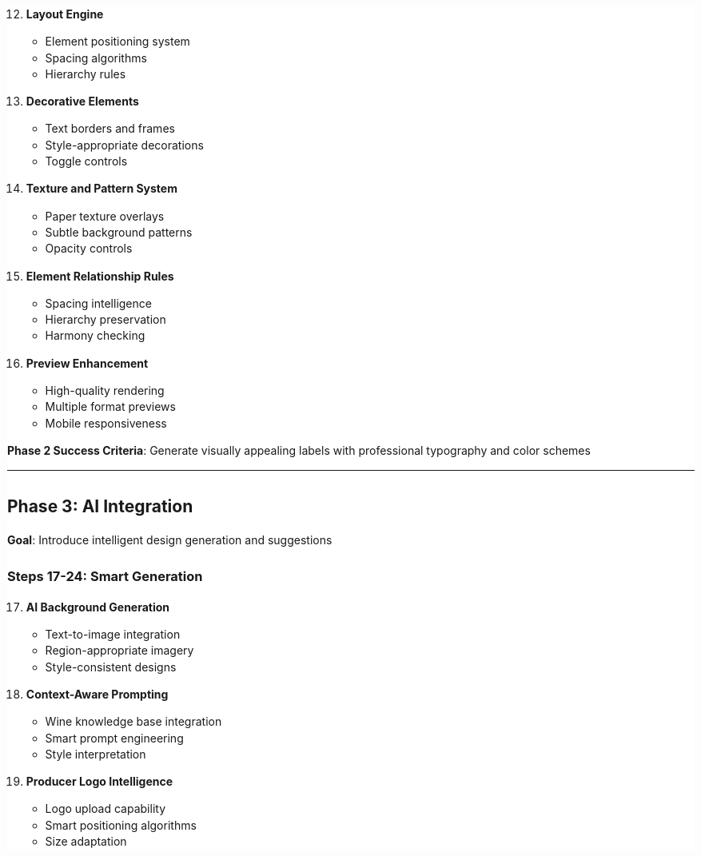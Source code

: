 12. **Layout Engine**

    - Element positioning system
    - Spacing algorithms
    - Hierarchy rules

13. **Decorative Elements**

    - Text borders and frames
    - Style-appropriate decorations
    - Toggle controls

14. **Texture and Pattern System**

    - Paper texture overlays
    - Subtle background patterns
    - Opacity controls

15. **Element Relationship Rules**

    - Spacing intelligence
    - Hierarchy preservation
    - Harmony checking

16. **Preview Enhancement**
    - High-quality rendering
    - Multiple format previews
    - Mobile responsiveness

**Phase 2 Success Criteria**: Generate visually appealing labels with professional typography and color schemes

---

## Phase 3: AI Integration

**Goal**: Introduce intelligent design generation and suggestions

### Steps 17-24: Smart Generation

17. **AI Background Generation**

    - Text-to-image integration
    - Region-appropriate imagery
    - Style-consistent designs

18. **Context-Aware Prompting**

    - Wine knowledge base integration
    - Smart prompt engineering
    - Style interpretation

19. **Producer Logo Intelligence**

    - Logo upload capability
    - Smart positioning algorithms
    - Size adaptation
